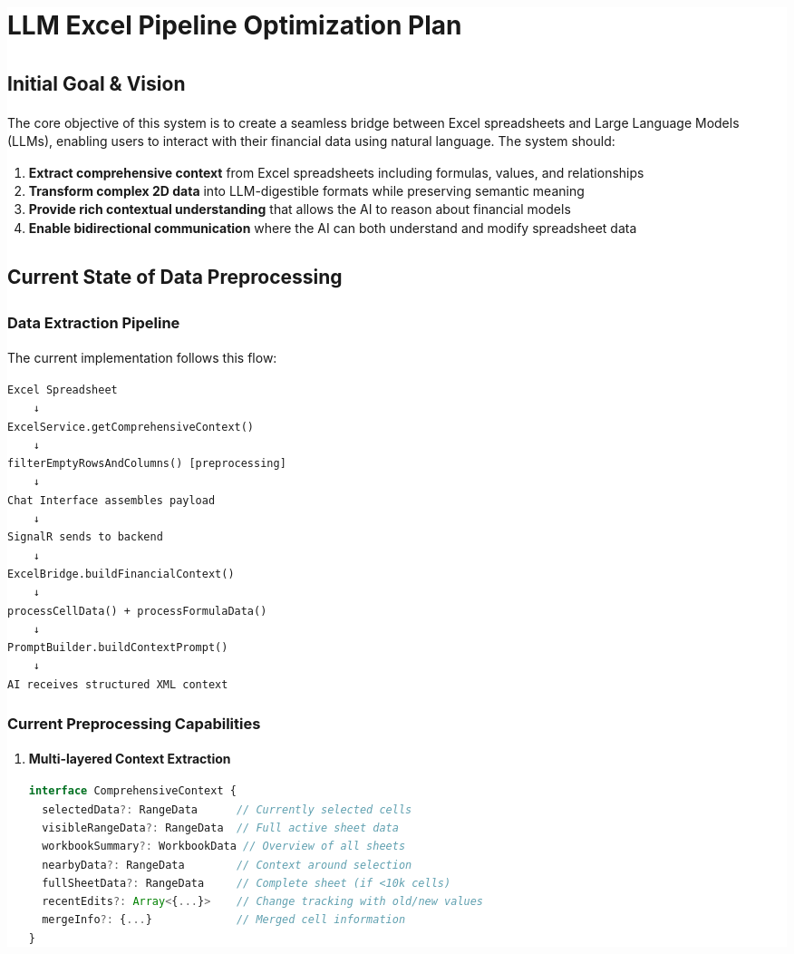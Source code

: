 # LLM Excel Pipeline Optimization Plan

## Initial Goal & Vision

The core objective of this system is to create a seamless bridge between Excel spreadsheets and Large Language Models (LLMs), enabling users to interact with their financial data using natural language. The system should:

1. **Extract comprehensive context** from Excel spreadsheets including formulas, values, and relationships
2. **Transform complex 2D data** into LLM-digestible formats while preserving semantic meaning
3. **Provide rich contextual understanding** that allows the AI to reason about financial models
4. **Enable bidirectional communication** where the AI can both understand and modify spreadsheet data

## Current State of Data Preprocessing

### Data Extraction Pipeline

The current implementation follows this flow:

```
Excel Spreadsheet
    ↓
ExcelService.getComprehensiveContext()
    ↓
filterEmptyRowsAndColumns() [preprocessing]
    ↓
Chat Interface assembles payload
    ↓
SignalR sends to backend
    ↓
ExcelBridge.buildFinancialContext()
    ↓
processCellData() + processFormulaData()
    ↓
PromptBuilder.buildContextPrompt()
    ↓
AI receives structured XML context
```

### Current Preprocessing Capabilities

1. **Multi-layered Context Extraction**
   ```typescript
   interface ComprehensiveContext {
     selectedData?: RangeData      // Currently selected cells
     visibleRangeData?: RangeData  // Full active sheet data
     workbookSummary?: WorkbookData // Overview of all sheets
     nearbyData?: RangeData        // Context around selection
     fullSheetData?: RangeData     // Complete sheet (if <10k cells)
     recentEdits?: Array<{...}>    // Change tracking with old/new values
     mergeInfo?: {...}             // Merged cell information
   }
   ```
